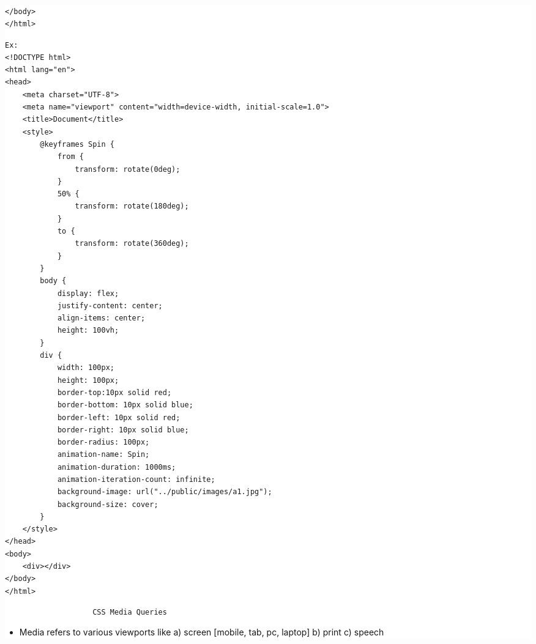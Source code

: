 ```
</body>
</html>
```
```
Ex:
<!DOCTYPE html>
<html lang="en">
<head>
    <meta charset="UTF-8">
    <meta name="viewport" content="width=device-width, initial-scale=1.0">
    <title>Document</title>
    <style>
        @keyframes Spin {
            from {
                transform: rotate(0deg);
            }
            50% {
                transform: rotate(180deg);
            }
            to {
                transform: rotate(360deg);
            }
        }
        body {
            display: flex;
            justify-content: center;
            align-items: center;
            height: 100vh;
        }
        div {
            width: 100px;
            height: 100px;
            border-top:10px solid red;
            border-bottom: 10px solid blue;
            border-left: 10px solid red;
            border-right: 10px solid blue;
            border-radius: 100px;
            animation-name: Spin;
            animation-duration: 1000ms;
            animation-iteration-count: infinite;
            background-image: url("../public/images/a1.jpg");
            background-size: cover;
        }
    </style>
</head>
<body>
    <div></div>
</body>
</html>
```
                        CSS Media Queries
- Media refers to various viewports like
    a) screen [mobile, tab, pc, laptop]
    b) print
    c) speech
   